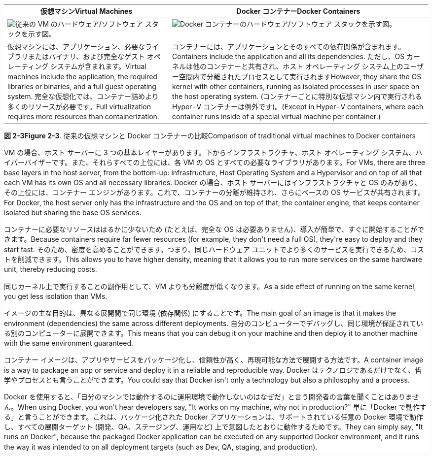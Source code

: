 | <span data-ttu-id="30eb8-129">仮想マシン</span><span class="sxs-lookup"><span data-stu-id="30eb8-129">Virtual Machines</span></span> | <span data-ttu-id="30eb8-130">Docker コンテナー</span><span class="sxs-lookup"><span data-stu-id="30eb8-130">Docker Containers</span></span> |
| -----------------| ------------------|
|![従来の VM のハードウェア/ソフトウェア スタックを示す図。](./media/docker-defined/virtual-machine-hardware-software.png)|![Docker コンテナーのハードウェア/ソフトウェア スタックを示す図。](./media/docker-defined/docker-container-hardware-software.png)|
|<span data-ttu-id="30eb8-133">仮想マシンには、アプリケーション、必要なライブラリまたはバイナリ、および完全なゲスト オペレーティング システムが含まれます。</span><span class="sxs-lookup"><span data-stu-id="30eb8-133">Virtual machines include the application, the required libraries or binaries, and a full guest operating system.</span></span> <span data-ttu-id="30eb8-134">完全な仮想化では、コンテナー詰めより多くのリソースが必要です。</span><span class="sxs-lookup"><span data-stu-id="30eb8-134">Full virtualization requires more resources than containerization.</span></span> | <span data-ttu-id="30eb8-135">コンテナーには、アプリケーションとそのすべての依存関係が含まれます。</span><span class="sxs-lookup"><span data-stu-id="30eb8-135">Containers include the application and all its dependencies.</span></span> <span data-ttu-id="30eb8-136">ただし、OS カーネルは他のコンテナーと共有され、ホスト オペレーティング システム上のユーザー空間内で分離されたプロセスとして実行されます</span><span class="sxs-lookup"><span data-stu-id="30eb8-136">However, they share the OS kernel with other containers, running as isolated processes in user space on the host operating system.</span></span> <span data-ttu-id="30eb8-137">(コンテナーごとに特別な仮想マシン内で実行される Hyper-V コンテナーは例外です)。</span><span class="sxs-lookup"><span data-stu-id="30eb8-137">(Except in Hyper-V containers, where each container runs inside of a special virtual machine per container.)</span></span> |

<span data-ttu-id="30eb8-138">**図 2-3**</span><span class="sxs-lookup"><span data-stu-id="30eb8-138">**Figure 2-3**.</span></span> <span data-ttu-id="30eb8-139">従来の仮想マシンと Docker コンテナーの比較</span><span class="sxs-lookup"><span data-stu-id="30eb8-139">Comparison of traditional virtual machines to Docker containers</span></span>

<span data-ttu-id="30eb8-140">VM の場合、ホスト サーバーに 3 つの基本レイヤーがあります。下からインフラストラクチャ、ホスト オペレーティング システム、ハイパーバイザーです。また、それらすべての上位には、各 VM の OS とすべての必要なライブラリがあります。</span><span class="sxs-lookup"><span data-stu-id="30eb8-140">For VMs, there are three base layers in the host server, from the bottom-up: infrastructure, Host Operating System and a Hypervisor and on top of all that each VM has its own OS and all necessary libraries.</span></span> <span data-ttu-id="30eb8-141">Docker の場合、ホスト サーバーにはインフラストラクチャと OS のみがあり、その上位には、コンテナー エンジンがあります。これで、コンテナーの分離が維持され、さらにベースの OS サービスが共有されます。</span><span class="sxs-lookup"><span data-stu-id="30eb8-141">For Docker, the host server only has the infrastructure and the OS and on top of that, the container engine, that keeps container isolated but sharing the base OS services.</span></span>

<span data-ttu-id="30eb8-142">コンテナーに必要なリソースははるかに少ないため (たとえば、完全な OS は必要ありません)、導入が簡単で、すぐに開始することができます。</span><span class="sxs-lookup"><span data-stu-id="30eb8-142">Because containers require far fewer resources (for example, they don't need a full OS), they're easy to deploy and they start fast.</span></span> <span data-ttu-id="30eb8-143">そのため、密度を高めることができます。つまり、同じハードウェア ユニットでより多くのサービスを実行できるため、コストを削減できます。</span><span class="sxs-lookup"><span data-stu-id="30eb8-143">This allows you to have higher density, meaning that it allows you to run more services on the same hardware unit, thereby reducing costs.</span></span>

<span data-ttu-id="30eb8-144">同じカーネル上で実行することの副作用として、VM よりも分離度が低くなります。</span><span class="sxs-lookup"><span data-stu-id="30eb8-144">As a side effect of running on the same kernel, you get less isolation than VMs.</span></span>

<span data-ttu-id="30eb8-145">イメージの主な目的は、異なる展開間で同じ環境 (依存関係) にすることです。</span><span class="sxs-lookup"><span data-stu-id="30eb8-145">The main goal of an image is that it makes the environment (dependencies) the same across different deployments.</span></span> <span data-ttu-id="30eb8-146">自分のコンピューターでデバッグし、同じ環境が保証されている別のコンピューターに展開できます。</span><span class="sxs-lookup"><span data-stu-id="30eb8-146">This means that you can debug it on your machine and then deploy it to another machine with the same environment guaranteed.</span></span>

<span data-ttu-id="30eb8-147">コンテナー イメージは、アプリやサービスをパッケージ化し、信頼性が高く、再現可能な方法で展開する方法です。</span><span class="sxs-lookup"><span data-stu-id="30eb8-147">A container image is a way to package an app or service and deploy it in a reliable and reproducible way.</span></span> <span data-ttu-id="30eb8-148">Docker はテクノロジであるだけでなく、哲学やプロセスとも言うことができます。</span><span class="sxs-lookup"><span data-stu-id="30eb8-148">You could say that Docker isn't only a technology but also a philosophy and a process.</span></span>

<span data-ttu-id="30eb8-149">Docker を使用すると、「自分のマシンでは動作するのに運用環境で動作しないのはなぜだ」と言う開発者の言葉を聞くことはありません。</span><span class="sxs-lookup"><span data-stu-id="30eb8-149">When using Docker, you won't hear developers say, "It works on my machine, why not in production?"</span></span> <span data-ttu-id="30eb8-150">単に「Docker で動作する」と言うことができます。これは、パッケージ化された Docker アプリケーションは、サポートされている任意の Docker 環境で動作し、すべての展開ターゲット (開発、QA、ステージング、運用など) 上で意図したとおりに動作するためです。</span><span class="sxs-lookup"><span data-stu-id="30eb8-150">They can simply say, "It runs on Docker", because the packaged Docker application can be executed on any supported Docker environment, and it runs the way it was intended to on all deployment targets (such as Dev, QA, staging, and production).</span></span>
